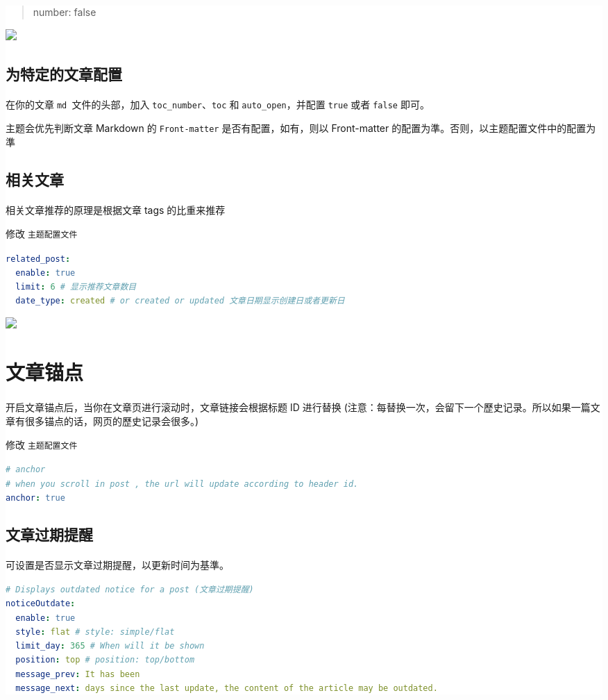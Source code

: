 > number: false

![](https://cdn.jsdelivr.net/gh/jerryc127/CDN/img/hexo-theme-butterfly-doc-toc-number-false.png)

## 为特定的文章配置

在你的文章 `md `文件的头部，加入 `toc_number`、`toc` 和 `auto_open`，并配置 `true` 或者 `false` 即可。

主题会优先判断文章 Markdown 的 `Front-matter` 是否有配置，如有，则以 Front-matter 的配置为準。否则，以主题配置文件中的配置为準

## 相关文章

相关文章推荐的原理是根据文章 tags 的比重来推荐

修改 `主题配置文件`

```yaml
related_post:
  enable: true
  limit: 6 # 显示推荐文章数目
  date_type: created # or created or updated 文章日期显示创建日或者更新日
```

![](https://cdn.jsdelivr.net/gh/jerryc127/CDN/img/hexo-theme-butterfly-docs-releatedpost.png)

# 文章锚点

开启文章锚点后，当你在文章页进行滚动时，文章链接会根据标题 ID 进行替换
(注意：每替换一次，会留下一个歷史记录。所以如果一篇文章有很多锚点的话，网页的歷史记录会很多。)

修改 `主题配置文件`

```yaml
# anchor
# when you scroll in post , the url will update according to header id.
anchor: true
```

## 文章过期提醒

可设置是否显示文章过期提醒，以更新时间为基準。

```yaml
# Displays outdated notice for a post (文章过期提醒)
noticeOutdate:
  enable: true
  style: flat # style: simple/flat
  limit_day: 365 # When will it be shown
  position: top # position: top/bottom
  message_prev: It has been
  message_next: days since the last update, the content of the article may be outdated.

```
